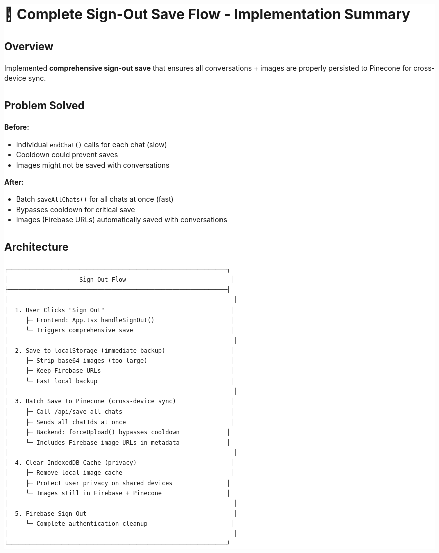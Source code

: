 # 💾 Complete Sign-Out Save Flow - Implementation Summary

## Overview

Implemented **comprehensive sign-out save** that ensures all conversations + images are properly persisted to Pinecone for cross-device sync.

## Problem Solved

**Before:**
- Individual `endChat()` calls for each chat (slow)
- Cooldown could prevent saves
- Images might not be saved with conversations

**After:**
- Batch `saveAllChats()` for all chats at once (fast)
- Bypasses cooldown for critical save
- Images (Firebase URLs) automatically saved with conversations

## Architecture

```
┌─────────────────────────────────────────────────────────────┐
│                    Sign-Out Flow                             │
├─────────────────────────────────────────────────────────────┤
│                                                               │
│  1. User Clicks "Sign Out"                                   │
│     ├─ Frontend: App.tsx handleSignOut()                     │
│     └─ Triggers comprehensive save                           │
│                                                               │
│  2. Save to localStorage (immediate backup)                  │
│     ├─ Strip base64 images (too large)                       │
│     ├─ Keep Firebase URLs                                    │
│     └─ Fast local backup                                     │
│                                                               │
│  3. Batch Save to Pinecone (cross-device sync)               │
│     ├─ Call /api/save-all-chats                              │
│     ├─ Sends all chatIds at once                             │
│     ├─ Backend: forceUpload() bypasses cooldown             │
│     └─ Includes Firebase image URLs in metadata             │
│                                                               │
│  4. Clear IndexedDB Cache (privacy)                          │
│     ├─ Remove local image cache                              │
│     ├─ Protect user privacy on shared devices               │
│     └─ Images still in Firebase + Pinecone                  │
│                                                               │
│  5. Firebase Sign Out                                         │
│     └─ Complete authentication cleanup                       │
│                                                               │
└─────────────────────────────────────────────────────────────┘
```
